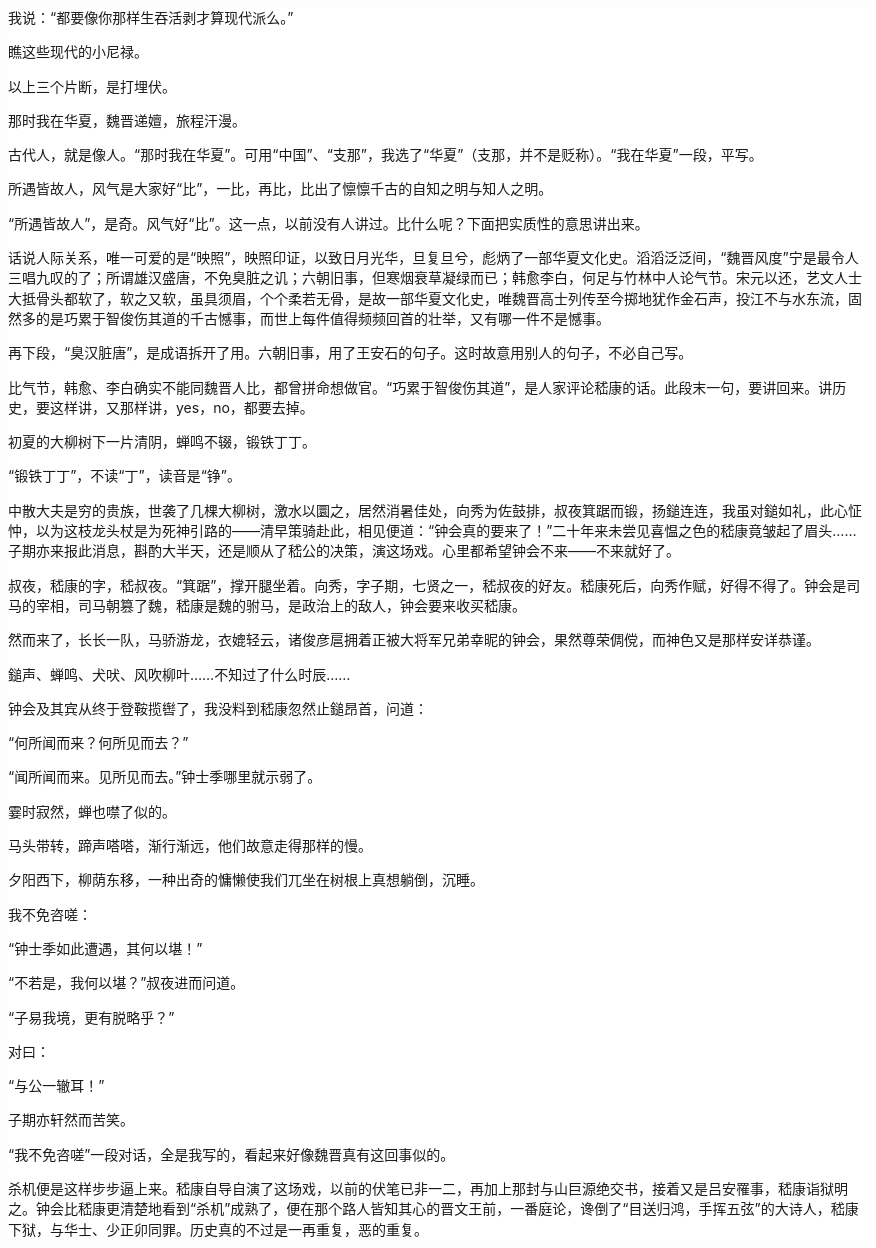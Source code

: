 我说：“都要像你那样生吞活剥才算现代派么。”

瞧这些现代的小尼禄。

以上三个片断，是打埋伏。

那时我在华夏，魏晋递嬗，旅程汗漫。

古代人，就是像人。“那时我在华夏”。可用“中国”、“支那”，我选了“华夏”（支那，并不是贬称）。“我在华夏”一段，平写。

所遇皆故人，风气是大家好“比”，一比，再比，比出了懔懔千古的自知之明与知人之明。

“所遇皆故人”，是奇。风气好“比”。这一点，以前没有人讲过。比什么呢？下面把实质性的意思讲出来。

话说人际关系，唯一可爱的是“映照”，映照印证，以致日月光华，旦复旦兮，彪炳了一部华夏文化史。滔滔泛泛间，“魏晋风度”宁是最令人三唱九叹的了；所谓雄汉盛唐，不免臭脏之讥；六朝旧事，但寒烟衰草凝绿而已；韩愈李白，何足与竹林中人论气节。宋元以还，艺文人士大抵骨头都软了，软之又软，虽具须眉，个个柔若无骨，是故一部华夏文化史，唯魏晋高士列传至今掷地犹作金石声，投江不与水东流，固然多的是巧累于智俊伤其道的千古憾事，而世上每件值得频频回首的壮举，又有哪一件不是憾事。

再下段，“臭汉脏唐”，是成语拆开了用。六朝旧事，用了王安石的句子。这时故意用别人的句子，不必自己写。

比气节，韩愈、李白确实不能同魏晋人比，都曾拼命想做官。“巧累于智俊伤其道”，是人家评论嵇康的话。此段末一句，要讲回来。讲历史，要这样讲，又那样讲，yes，no，都要去掉。

初夏的大柳树下一片清阴，蝉鸣不辍，锻铁丁丁。

“锻铁丁丁”，不读“丁”，读音是“铮”。

中散大夫是穷的贵族，世袭了几棵大柳树，激水以圜之，居然消暑佳处，向秀为佐鼓排，叔夜箕踞而锻，扬鎚连连，我虽对鎚如礼，此心怔忡，以为这枝龙头杖是为死神引路的——清早策骑赴此，相见便道：“钟会真的要来了！”二十年来未尝见喜愠之色的嵇康竟皱起了眉头……子期亦来报此消息，斟酌大半天，还是顺从了嵇公的决策，演这场戏。心里都希望钟会不来——不来就好了。

叔夜，嵇康的字，嵇叔夜。“箕踞”，撑开腿坐着。向秀，字子期，七贤之一，嵇叔夜的好友。嵇康死后，向秀作赋，好得不得了。钟会是司马的宰相，司马朝篡了魏，嵇康是魏的驸马，是政治上的敌人，钟会要来收买嵇康。

然而来了，长长一队，马骄游龙，衣媲轻云，诸俊彦扈拥着正被大将军兄弟幸昵的钟会，果然尊荣倜傥，而神色又是那样安详恭谨。

鎚声、蝉鸣、犬吠、风吹柳叶……不知过了什么时辰……

钟会及其宾从终于登鞍揽辔了，我没料到嵇康忽然止鎚昂首，问道：

“何所闻而来？何所见而去？”

“闻所闻而来。见所见而去。”钟士季哪里就示弱了。

霎时寂然，蝉也噤了似的。

马头带转，蹄声嗒嗒，渐行渐远，他们故意走得那样的慢。

夕阳西下，柳荫东移，一种出奇的慵懒使我们兀坐在树根上真想躺倒，沉睡。

我不免咨嗟：

“钟士季如此遭遇，其何以堪！”

“不若是，我何以堪？”叔夜进而问道。

“子易我境，更有脱略乎？”

对曰：

“与公一辙耳！”

子期亦轩然而苦笑。

“我不免咨嗟”一段对话，全是我写的，看起来好像魏晋真有这回事似的。

杀机便是这样步步逼上来。嵇康自导自演了这场戏，以前的伏笔已非一二，再加上那封与山巨源绝交书，接着又是吕安罹事，嵇康诣狱明之。钟会比嵇康更清楚地看到“杀机”成熟了，便在那个路人皆知其心的晋文王前，一番庭论，谗倒了“目送归鸿，手挥五弦”的大诗人，嵇康下狱，与华士、少正卯同罪。历史真的不过是一再重复，恶的重复。

